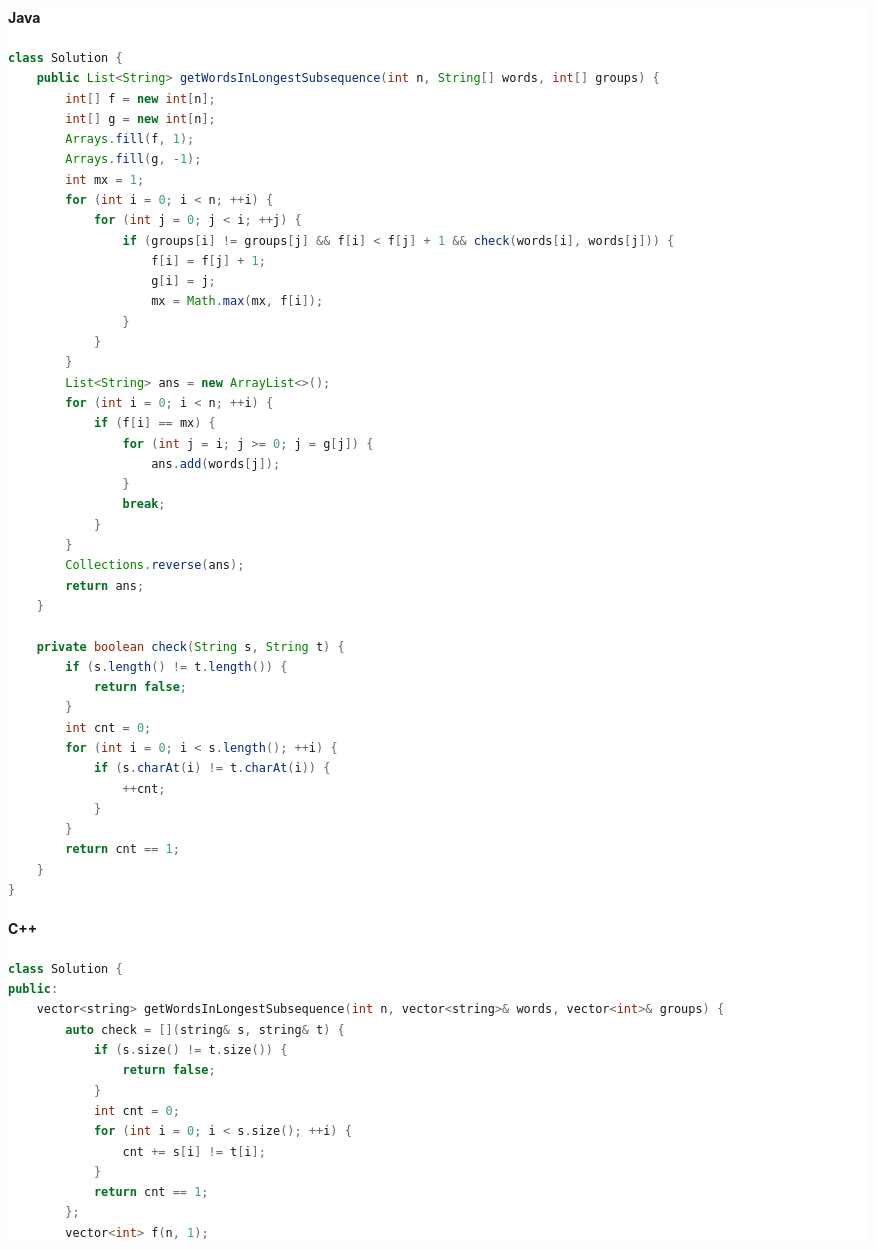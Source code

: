 #### Java

```java
class Solution {
    public List<String> getWordsInLongestSubsequence(int n, String[] words, int[] groups) {
        int[] f = new int[n];
        int[] g = new int[n];
        Arrays.fill(f, 1);
        Arrays.fill(g, -1);
        int mx = 1;
        for (int i = 0; i < n; ++i) {
            for (int j = 0; j < i; ++j) {
                if (groups[i] != groups[j] && f[i] < f[j] + 1 && check(words[i], words[j])) {
                    f[i] = f[j] + 1;
                    g[i] = j;
                    mx = Math.max(mx, f[i]);
                }
            }
        }
        List<String> ans = new ArrayList<>();
        for (int i = 0; i < n; ++i) {
            if (f[i] == mx) {
                for (int j = i; j >= 0; j = g[j]) {
                    ans.add(words[j]);
                }
                break;
            }
        }
        Collections.reverse(ans);
        return ans;
    }

    private boolean check(String s, String t) {
        if (s.length() != t.length()) {
            return false;
        }
        int cnt = 0;
        for (int i = 0; i < s.length(); ++i) {
            if (s.charAt(i) != t.charAt(i)) {
                ++cnt;
            }
        }
        return cnt == 1;
    }
}
```

#### C++

```cpp
class Solution {
public:
    vector<string> getWordsInLongestSubsequence(int n, vector<string>& words, vector<int>& groups) {
        auto check = [](string& s, string& t) {
            if (s.size() != t.size()) {
                return false;
            }
            int cnt = 0;
            for (int i = 0; i < s.size(); ++i) {
                cnt += s[i] != t[i];
            }
            return cnt == 1;
        };
        vector<int> f(n, 1);
```